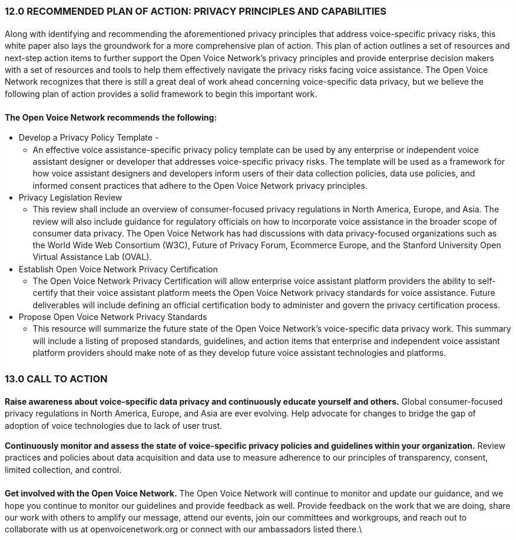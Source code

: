 ### 12.0 RECOMMENDED PLAN OF ACTION: PRIVACY PRINCIPLES AND CAPABILITIES

Along with identifying and recommending the aforementioned privacy principles that address voice-specific privacy risks, this white paper also lays the groundwork for a more comprehensive plan of action. This plan of action outlines a set of resources and next-step action items to further support the Open Voice Network’s privacy principles and provide enterprise decision makers with a set of resources and tools to help them effectively navigate the privacy risks facing voice assistance. The Open Voice Network recognizes that there is still a great deal of work ahead concerning voice-specific data privacy, but we believe the following plan of action provides a solid framework to begin this important work.\
<br>
**The Open Voice Network recommends the following:** 
<br> 
* Develop a Privacy Policy Template -
    * An effective voice assistance-specific privacy policy template can be used by any enterprise or independent voice assistant designer or developer that addresses voice-specific privacy risks. The template will be used as a framework for how voice assistant designers and developers inform users of their data collection policies, data use policies, and informed consent practices that adhere to the Open Voice Network privacy principles. 
* Privacy Legislation Review 
    * This review shall include an overview of consumer-focused privacy regulations in North America, Europe, and Asia. The review will also include guidance for regulatory officials on how to incorporate voice assistance in the broader scope of consumer data privacy. The Open Voice Network has had discussions with data privacy-focused organizations such as the World Wide Web Consortium (W3C), Future of Privacy Forum, Ecommerce Europe, and the Stanford University Open Virtual Assistance Lab (OVAL).
* Establish Open Voice Network Privacy Certification
    * The Open Voice Network Privacy Certification will allow enterprise voice assistant platform providers the ability to self-certify that their voice assistant platform meets the Open Voice Network privacy standards for voice assistance. Future deliverables will include defining an official certification body to administer and govern the privacy certification process. 
* Propose Open Voice Network Privacy Standards
    * This resource will summarize the future state of the Open Voice Network’s voice-specific data privacy work. This summary will include a listing of proposed standards, guidelines, and action items that enterprise and independent voice assistant platform providers should make note of as they develop future voice assistant technologies and platforms. 

### 13.0 CALL TO ACTION

**Raise awareness about voice-specific data privacy and continuously educate yourself and others.** Global consumer-focused privacy regulations in North America, Europe, and Asia are ever evolving. Help advocate for changes to bridge the gap of adoption of voice technologies due to lack of user trust. 
<br> 

**Continuously monitor and assess the state of voice-specific privacy policies and guidelines within your organization.** Review practices and policies about data acquisition and data use to measure adherence to our principles of transparency, consent, limited collection, and control.\
<br> 
**Get involved with the Open Voice Network.**  The Open Voice Network will continue to monitor and update our guidance, and we hope you continue to monitor our guidelines and provide feedback as well. Provide feedback on the work that we are doing, share our work with others to amplify our message, attend our events, join our committees and workgroups, and reach out to collaborate with us at openvoicenetwork.org or connect with our ambassadors listed there.\
